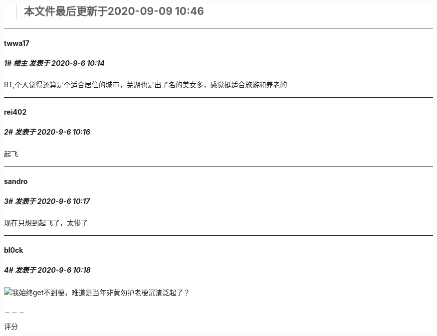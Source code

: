 > ## **本文件最后更新于2020-09-09 10:46** 



-----

####  twwa17  
##### 1#       楼主       发表于 2020-9-6 10:14




RT,个人觉得还算是个适合居住的城市，芜湖也是出了名的美女多，感觉挺适合旅游和养老的







-----

####  rei402  
##### 2#       发表于 2020-9-6 10:16




起飞







-----

####  sandro  
##### 3#       发表于 2020-9-6 10:17




现在只想到起飞了，太惨了







-----

####  bl0ck  
##### 4#       发表于 2020-9-6 10:18



<img src="https://static.saraba1st.com/image/smiley/face2017/037.png" referrerpolicy="no-referrer">我始终get不到梗，难道是当年非黄勿护老梗沉渣泛起了？



﹍﹍﹍

评分


